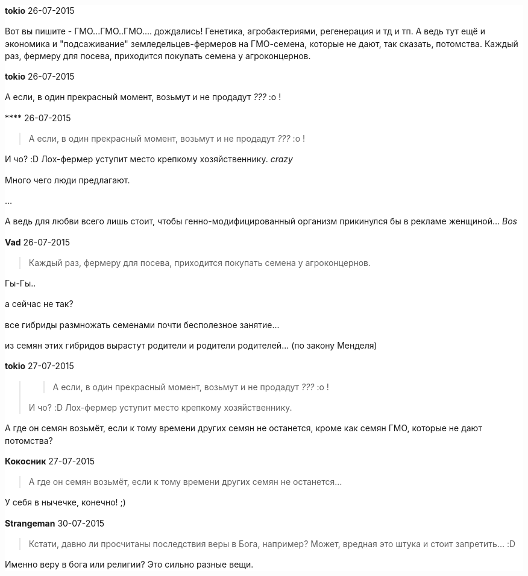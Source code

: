 
**tokio** 26-07-2015

Вот вы пишите - ГМО...ГМО..ГМО.... дождались! Генетика, агробактериями, регенерация и тд и тп. А ведь тут ещё и экономика и "подсаживание" земледельцев-фермеров на ГМО-семена, которые не дают, так сказать, потомства. Каждый раз, фермеру для посева, приходится покупать семена у агроконцернов.


**tokio** 26-07-2015

А если, в один прекрасный момент, возьмут и не продадут *???* :o !


**** 26-07-2015

> А если, в один прекрасный момент, возьмут и не продадут *???* :o !

И чо? :D Лох-фермер уступит место крепкому хозяйственнику. *crazy*

Много чего люди предлагают.

…

А ведь для любви всего лишь стоит, чтобы генно-модифицированный организм прикинулся бы в рекламе женщиной… *Bos*


**Vad** 26-07-2015

>  Каждый раз, фермеру для посева, приходится покупать семена у агроконцернов.

Гы-Гы..

а сейчас не так?

все гибриды размножать семенами почти бесполезное занятие...

из семян этих гибридов вырастут родители и родители родителей... (по закону Менделя)


**tokio** 27-07-2015

> > А если, в один прекрасный момент, возьмут и не продадут *???* :o !
> 
> 
> 
> И чо? :D Лох-фермер уступит место крепкому хозяйственнику. 

А где он семян возьмёт, если к тому времени других семян не останется, кроме как семян ГМО, которые не дают потомства?


**Кокосник** 27-07-2015

> А где он семян возьмёт, если к тому времени других семян не останется…

У себя в нычечке, конечно! ;)


**Strangeman** 30-07-2015

> Кстати, давно ли просчитаны последствия веры в Бога, например? Может, вредная это штука и стоит запретить… :D

Именно веру в бога или религии? Это сильно разные вещи.
